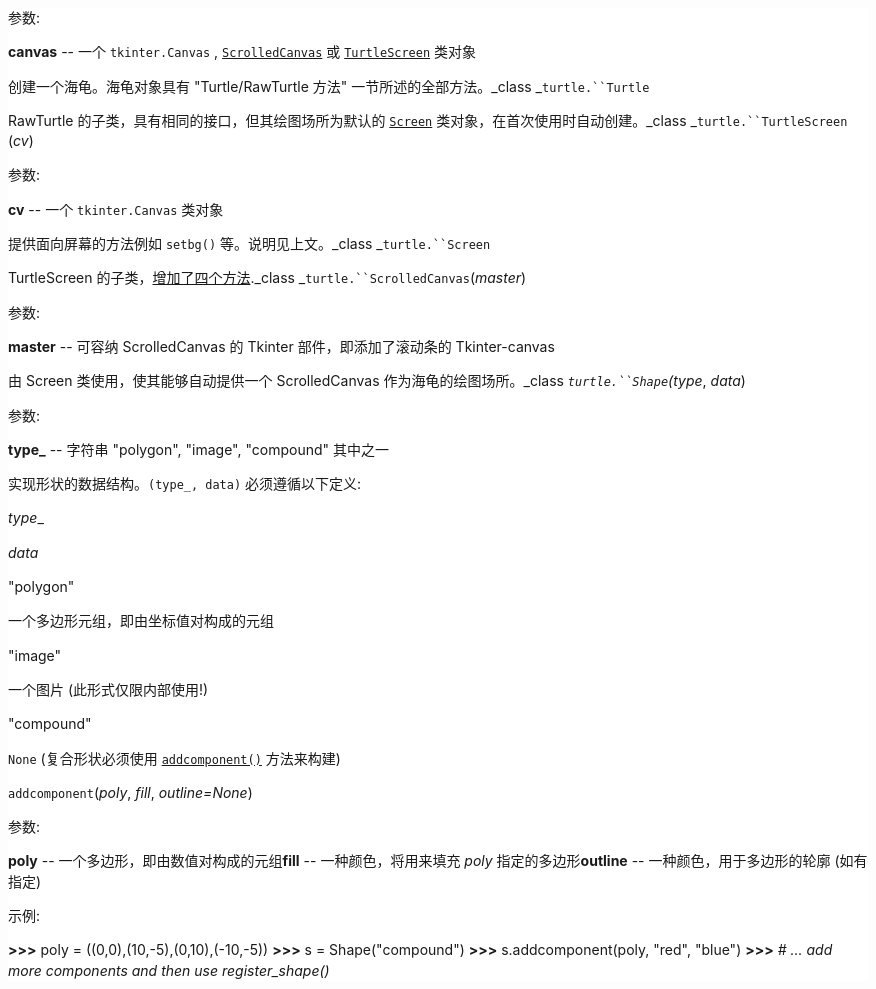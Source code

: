 参数:

**canvas** \-\- 一个 `tkinter.Canvas` , [`ScrolledCanvas`](https://docs.python.org/zh-cn/3.7/library/turtle.html#turtle.ScrolledCanvas) 或 [`TurtleScreen`](https://docs.python.org/zh-cn/3.7/library/turtle.html#turtle.TurtleScreen) 类对象

创建一个海龟。海龟对象具有 "Turtle/RawTurtle 方法" 一节所述的全部方法。_class _`turtle.``Turtle`

RawTurtle 的子类，具有相同的接口，但其绘图场所为默认的 [`Screen`](https://docs.python.org/zh-cn/3.7/library/turtle.html#turtle.Screen) 类对象，在首次使用时自动创建。_class _`turtle.``TurtleScreen`(_cv_)

参数:

**cv** \-\- 一个 `tkinter.Canvas` 类对象

提供面向屏幕的方法例如 `setbg()` 等。说明见上文。_class _`turtle.``Screen`

TurtleScreen 的子类，[增加了四个方法](https://docs.python.org/zh-cn/3.7/library/turtle.html#screenspecific)._class _`turtle.``ScrolledCanvas`(_master_)

参数:

**master** \-\- 可容纳 ScrolledCanvas 的 Tkinter 部件，即添加了滚动条的 Tkinter-canvas

由 Screen 类使用，使其能够自动提供一个 ScrolledCanvas 作为海龟的绘图场所。_class _`turtle.``Shape`(_type__, _data_)

参数:

**type_** \-\- 字符串 "polygon", "image", "compound" 其中之一

实现形状的数据结构。`(type_, data)` 必须遵循以下定义:

_type__

_data_

"polygon"

一个多边形元组，即由坐标值对构成的元组

"image"

一个图片 (此形式仅限内部使用!)

"compound"

`None` (复合形状必须使用 [`addcomponent()`](https://docs.python.org/zh-cn/3.7/library/turtle.html#turtle.Shape.addcomponent) 方法来构建)

`addcomponent`(_poly_, _fill_, _outline=None_)

参数:

**poly** \-\- 一个多边形，即由数值对构成的元组**fill** \-\- 一种颜色，将用来填充 _poly_ 指定的多边形**outline** \-\- 一种颜色，用于多边形的轮廓 (如有指定)

示例:

**>>\>** poly = ((0,0),(10,-5),(0,10),(-10,-5))
**>>\>** s = Shape("compound")
**>>\>** s.addcomponent(poly, "red", "blue")
**>>\>** _\# ... add more components and then use register_shape()_

